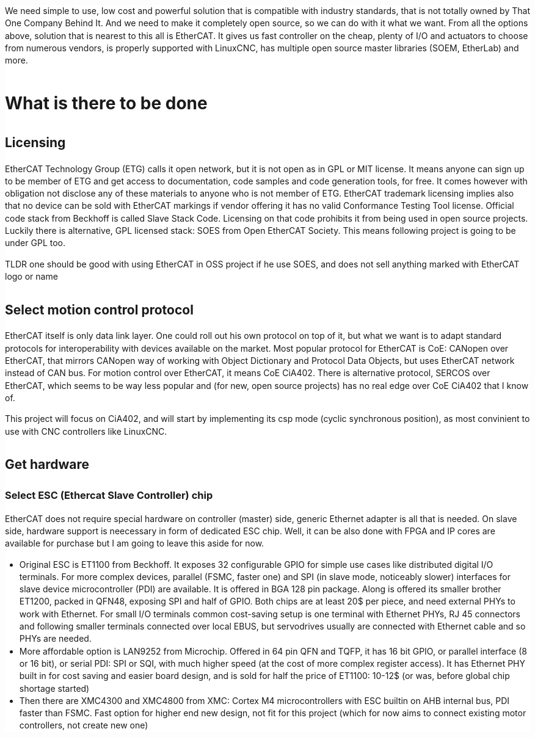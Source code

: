 We need simple to use, low cost and powerful solution that is compatible with industry standards, that is not totally owned by That One Company Behind It. And we need to make it completely open source, so we can do with it what we want. From all the options above, solution that is nearest to this all is EtherCAT. It gives us fast controller on the cheap, plenty of I/O and actuators to choose from numerous vendors, is properly supported with LinuxCNC, has multiple open source master libraries (SOEM, EtherLab) and more. 

# What is there to be done

## Licensing

EtherCAT Technology Group (ETG) calls it open network, but it is not open as in GPL or MIT license. It means anyone can sign up to be member of ETG and get access to documentation, code samples and code generation tools, for free. It comes however with obligation not disclose any of these materials to anyone who is not member of ETG. 
EtherCAT trademark licensing implies also that no device can be sold with EtherCAT markings if vendor offering it has no valid Conformance Testing Tool license.
Official code stack from Beckhoff is called Slave Stack Code. Licensing on that code prohibits it from being used in open source projects. Luckily there is alternative, GPL licensed stack: SOES from Open EtherCAT Society. This means following project is going to be under GPL too.

TLDR one should be good with using EtherCAT in OSS project if he use SOES, and does not sell anything marked with EtherCAT logo or name

## Select motion control protocol

EtherCAT itself is only data link layer. One could roll out his own protocol on top of it, but what we want is to adapt standard protocols for interoperability with devices available on the market. Most popular protocol for EtherCAT is CoE: CANopen over EtherCAT, that mirrors CANopen way of working with Object Dictionary and Protocol Data Objects, but uses EtherCAT network instead of CAN bus. For motion control over EtherCAT, it means CoE CiA402. There is alternative protocol, SERCOS over EtherCAT, which seems to be way less popular and (for new, open source projects) has no real edge over CoE CiA402 that I know of.

This project will focus on CiA402, and will start by implementing its csp mode (cyclic synchronous position), as most convinient to use with CNC controllers like LinuxCNC.

## Get hardware

### Select ESC (Ethercat Slave Controller) chip

EtherCAT does not require special hardware on controller (master) side, generic Ethernet adapter is all that is needed. On slave side, hardware support is neecessary in form of dedicated ESC chip. Well, it can be also done with FPGA and IP cores are available for purchase but I am going to leave this aside for now. 

- Original ESC is ET1100 from Beckhoff. It exposes 32 configurable GPIO for simple use cases like distributed digital I/O terminals. For more complex devices, parallel (FSMC, faster one) and SPI (in slave mode, noticeably slower) interfaces for slave device microcontroller (PDI) are available. It is offered in BGA 128 pin package. Along is offered its smaller brother ET1200, packed in QFN48, exposing SPI and half of GPIO. Both chips are at least 20$ per piece, and need external PHYs to work with Ethernet. For small I/O terminals common cost-saving setup is one terminal with Ethernet PHYs, RJ 45 connectors and following smaller terminals connected over local EBUS, but servodrives usually are connected with Ethernet cable and so PHYs are needed.
- More affordable option is LAN9252 from Microchip. Offered in 64 pin QFN and TQFP, it has 16 bit GPIO, or parallel interface (8 or 16 bit), or serial PDI: SPI or SQI, with much higher speed (at the cost of more complex register access). It has Ethernet PHY built in for cost saving and easier board design, and is sold for half the price of ET1100: 10-12$ (or was, before global chip shortage started)
- Then there are XMC4300 and XMC4800 from XMC: Cortex M4 microcontrollers with ESC builtin on AHB internal bus, PDI faster than FSMC. Fast option for higher end new design, not fit for this project (which for now aims to connect existing motor controllers, not create new one)